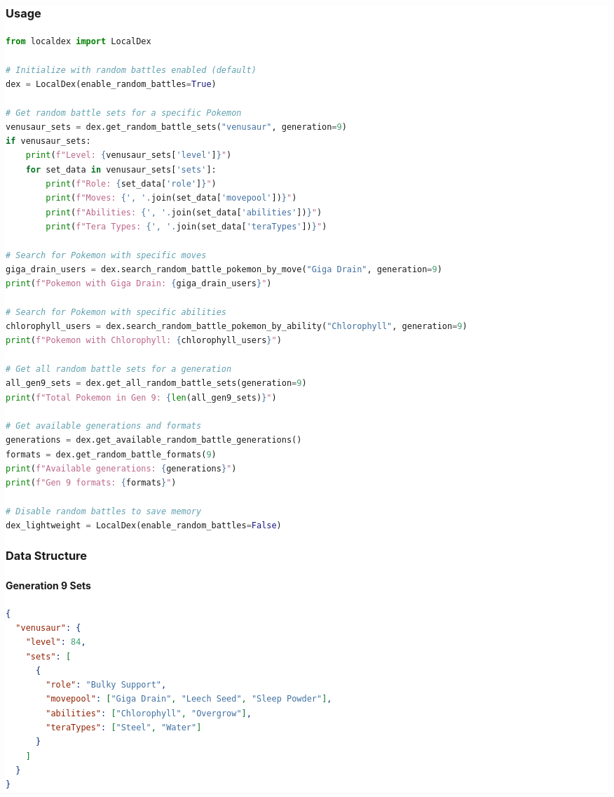### Usage

```python
from localdex import LocalDex

# Initialize with random battles enabled (default)
dex = LocalDex(enable_random_battles=True)

# Get random battle sets for a specific Pokemon
venusaur_sets = dex.get_random_battle_sets("venusaur", generation=9)
if venusaur_sets:
    print(f"Level: {venusaur_sets['level']}")
    for set_data in venusaur_sets['sets']:
        print(f"Role: {set_data['role']}")
        print(f"Moves: {', '.join(set_data['movepool'])}")
        print(f"Abilities: {', '.join(set_data['abilities'])}")
        print(f"Tera Types: {', '.join(set_data['teraTypes'])}")

# Search for Pokemon with specific moves
giga_drain_users = dex.search_random_battle_pokemon_by_move("Giga Drain", generation=9)
print(f"Pokemon with Giga Drain: {giga_drain_users}")

# Search for Pokemon with specific abilities
chlorophyll_users = dex.search_random_battle_pokemon_by_ability("Chlorophyll", generation=9)
print(f"Pokemon with Chlorophyll: {chlorophyll_users}")

# Get all random battle sets for a generation
all_gen9_sets = dex.get_all_random_battle_sets(generation=9)
print(f"Total Pokemon in Gen 9: {len(all_gen9_sets)}")

# Get available generations and formats
generations = dex.get_available_random_battle_generations()
formats = dex.get_random_battle_formats(9)
print(f"Available generations: {generations}")
print(f"Gen 9 formats: {formats}")

# Disable random battles to save memory
dex_lightweight = LocalDex(enable_random_battles=False)
```

### Data Structure

#### Generation 9 Sets
```json
{
  "venusaur": {
    "level": 84,
    "sets": [
      {
        "role": "Bulky Support",
        "movepool": ["Giga Drain", "Leech Seed", "Sleep Powder"],
        "abilities": ["Chlorophyll", "Overgrow"],
        "teraTypes": ["Steel", "Water"]
      }
    ]
  }
}
```
